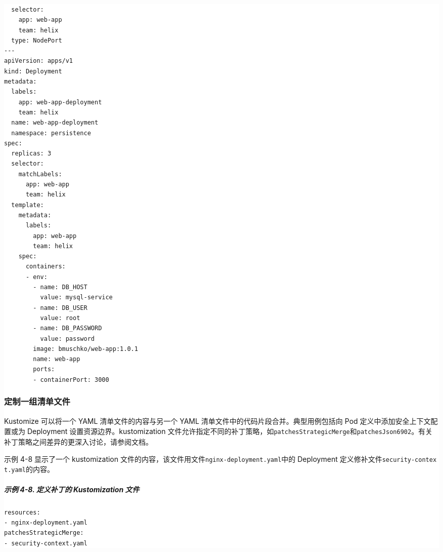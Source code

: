 ```
  selector:
    app: web-app
    team: helix
  type: NodePort
---
apiVersion: apps/v1
kind: Deployment
metadata:
  labels:
    app: web-app-deployment
    team: helix
  name: web-app-deployment
  namespace: persistence
spec:
  replicas: 3
  selector:
    matchLabels:
      app: web-app
      team: helix
  template:
    metadata:
      labels:
        app: web-app
        team: helix
    spec:
      containers:
      - env:
        - name: DB_HOST
          value: mysql-service
        - name: DB_USER
          value: root
        - name: DB_PASSWORD
          value: password
        image: bmuschko/web-app:1.0.1
        name: web-app
        ports:
        - containerPort: 3000
```

### 定制一组清单文件

Kustomize 可以将一个 YAML 清单文件的内容与另一个 YAML 清单文件中的代码片段合并。典型用例包括向 Pod 定义中添加安全上下文配置或为 Deployment 设置资源边界。kustomization 文件允许指定不同的补丁策略，如`patchesStrategicMerge`和`patchesJson6902`。有关补丁策略之间差异的更深入讨论，请参阅文档。

示例 4-8 显示了一个 kustomization 文件的内容，该文件用文件`nginx-deployment.yaml`中的 Deployment 定义修补文件`security-context.yaml`的内容。

##### 示例 4-8\. 定义补丁的 Kustomization 文件

```
resources:
- nginx-deployment.yaml
patchesStrategicMerge:
- security-context.yaml
```
